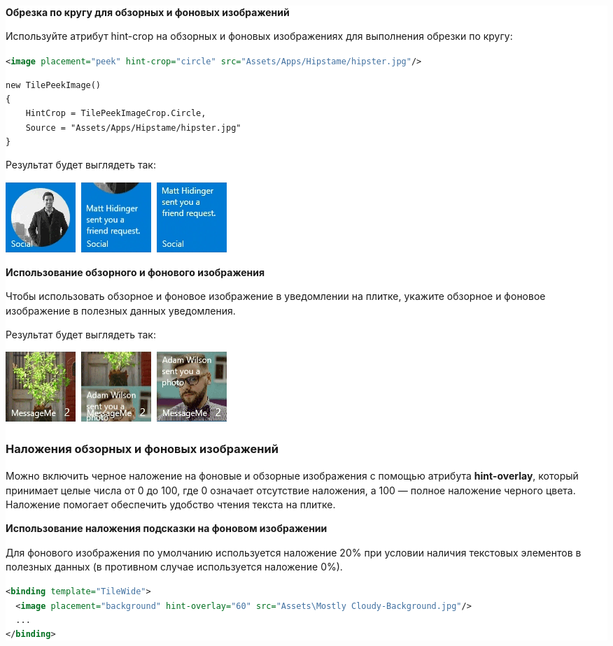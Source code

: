 **Обрезка по кругу для обзорных и фоновых изображений**

Используйте атрибут hint-crop на обзорных и фоновых изображениях для выполнения обрезки по кругу:

```XML
<image placement="peek" hint-crop="circle" src="Assets/Apps/Hipstame/hipster.jpg"/>
```

```CSharp
new TilePeekImage()
{
    HintCrop = TilePeekImageCrop.Circle,
    Source = "Assets/Apps/Hipstame/hipster.jpg"
}
```

Результат будет выглядеть так:

![обрезка по кругу для обзорного и фонового изображения](images/circlecrop-image.png)

**Использование обзорного и фонового изображения**

Чтобы использовать обзорное и фоновое изображение в уведомлении на плитке, укажите обзорное и фоновое изображение в полезных данных уведомления.

Результат будет выглядеть так:

![обзорное и фоновое изображения, используемые вместе](images/peekandbackground.png)


### <a name="peek-and-background-image-overlays"></a>Наложения обзорных и фоновых изображений

Можно включить черное наложение на фоновые и обзорные изображения с помощью атрибута **hint-overlay**, который принимает целые числа от 0 до 100, где 0 означает отсутствие наложения, а 100 — полное наложение черного цвета. Наложение помогает обеспечить удобство чтения текста на плитке.

**Использование наложения подсказки на фоновом изображении**

Для фонового изображения по умолчанию используется наложение 20% при условии наличия текстовых элементов в полезных данных (в противном случае используется наложение 0%).

```XML
<binding template="TileWide">
  <image placement="background" hint-overlay="60" src="Assets\Mostly Cloudy-Background.jpg"/>
  ...
</binding>
```
